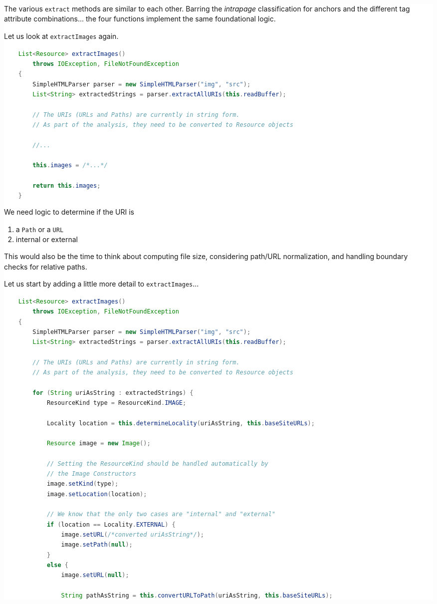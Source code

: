 ```java
```

The various `extract` methods are similar to each other. Barring the
*intrapage* classification for anchors and the different tag attribute
combinations... the four functions implement the same foundational logic.

Let us look at `extractImages` again.

```java
    List<Resource> extractImages()
        throws IOException, FileNotFoundException
    {
        SimpleHTMLParser parser = new SimpleHTMLParser("img", "src");
        List<String> extractedStrings = parser.extractAllURIs(this.readBuffer);

        // The URIs (URLs and Paths) are currently in string form.
        // As part of the analysis, they need to be converted to Resource objects

        //...

        this.images = /*...*/

        return this.images;
    }
```

We need logic to determine if the URI is

  1. a `Path` or a `URL`
  2. internal or external

This would also be the time to think about computing file size, considering
path/URL normalization, and handling boundary checks for relative paths.

Let us start by adding a little more detail to `extractImages`...

```java
    List<Resource> extractImages()
        throws IOException, FileNotFoundException
    {
        SimpleHTMLParser parser = new SimpleHTMLParser("img", "src");
        List<String> extractedStrings = parser.extractAllURIs(this.readBuffer);

        // The URIs (URLs and Paths) are currently in string form.
        // As part of the analysis, they need to be converted to Resource objects

        for (String uriAsString : extractedStrings) {
            ResourceKind type = ResourceKind.IMAGE; 

            Locality location = this.determineLocality(uriAsString, this.baseSiteURLs);

            Resource image = new Image();

            // Setting the ResourceKind should be handled automatically by
            // the Image Constructors
            image.setKind(type);
            image.setLocation(location);

            // We know that the only two cases are "internal" and "external"
            if (location == Locality.EXTERNAL) {
                image.setURL(/*converted uriAsString*/);
                image.setPath(null);
            }
            else {
                image.setURL(null);

                String pathAsString = this.convertURLToPath(uriAsString, this.baseSiteURLs);
```